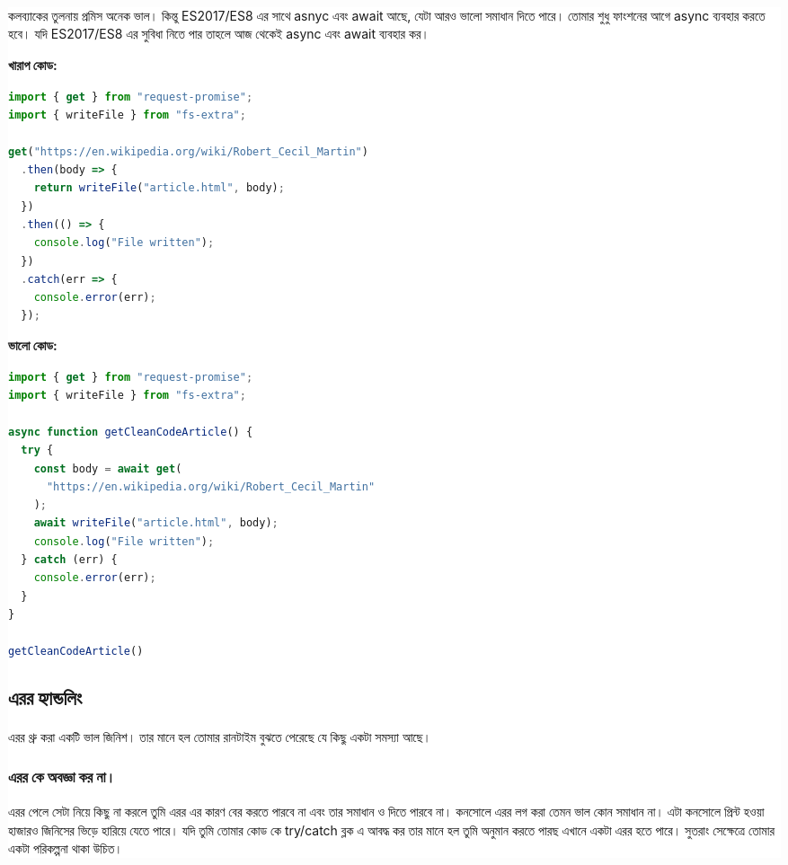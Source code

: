 কলব্যাকের তুলনায় প্রমিস অনেক ভাল। কিন্তু ES2017/ES8 এর সাথে asnyc এবং await আছে, যেটা আরও ভালো সমাধান দিতে পারে। তোমার শুধু ফাংশনের আগে async ব্যবহার করতে হবে। যদি ES2017/ES8 এর সুবিধা নিতে পার তাহলে আজ থেকেই async  এবং await ব্যবহার কর। 

**খারাপ কোড:**

```javascript
import { get } from "request-promise";
import { writeFile } from "fs-extra";

get("https://en.wikipedia.org/wiki/Robert_Cecil_Martin")
  .then(body => {
    return writeFile("article.html", body);
  })
  .then(() => {
    console.log("File written");
  })
  .catch(err => {
    console.error(err);
  });
```

**ভালো কোড:**

```javascript
import { get } from "request-promise";
import { writeFile } from "fs-extra";

async function getCleanCodeArticle() {
  try {
    const body = await get(
      "https://en.wikipedia.org/wiki/Robert_Cecil_Martin"
    );
    await writeFile("article.html", body);
    console.log("File written");
  } catch (err) {
    console.error(err);
  }
}

getCleanCodeArticle()
```



## **এরর হ্যান্ডলিং**

এরর থ্রু করা একটি ভাল জিনিশ। তার মানে হল তোমার রানটাইম বুঝতে পেরেছে যে কিছু একটা সমস্যা আছে। 

### এরর কে অবজ্ঞা কর না। 

এরর পেলে সেটা নিয়ে কিছু না করলে তুমি এরর এর কারণ বের করতে পারবে না এবং তার সমাধান ও দিতে পারবে না। কনসোলে এরর লগ করা তেমন ভাল কোন সমাধান না। এটা কনসোলে প্রিন্ট হওয়া হাজারও জিনিসের ভিড়ে হারিয়ে যেতে পারে। যদি তুমি তোমার কোড কে try/catch ব্লক এ আবদ্ধ কর তার মানে হল তুমি অনুমান করতে পারছ এখানে একটা এরর হতে পারে। সুতরাং সেক্ষেত্রে তোমার একটা পরিকল্পনা থাকা উচিত। 
